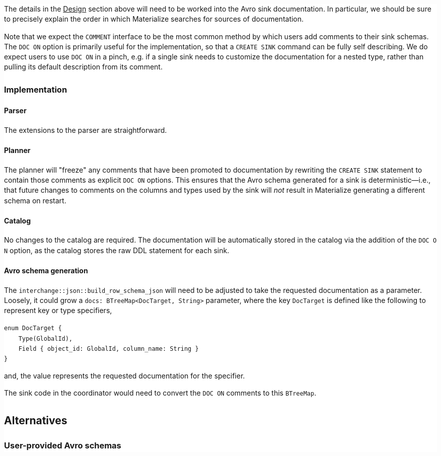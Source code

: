 The details in the [Design](#design) section above will need to be worked into
the Avro sink documentation. In particular, we should be sure to precisely
explain the order in which Materialize searches
for sources of documentation.

Note that we expect the `COMMENT` interface to be the most common method by
which users add comments to their sink schemas. The `DOC ON` option is primarily
useful for the implementation, so that a `CREATE SINK` command can be fully self
describing. We do expect users to use `DOC ON` in a pinch, e.g. if a single sink
needs to customize the documentation for a nested type, rather than pulling its
default description from its comment.

### Implementation

#### Parser

The extensions to the parser are straightforward.

#### Planner

The planner will "freeze" any comments that have been promoted to documentation
by rewriting the `CREATE SINK` statement to contain those comments as explicit
`DOC ON` options. This ensures that the Avro schema generated for a sink is
deterministic—i.e., that future changes to comments on the columns and types
used by the sink will *not* result in Materialize generating a different schema
on restart.

#### Catalog

No changes to the catalog are required. The documentation will be automatically
stored in the catalog via the addition of the `DOC ON` option, as the catalog
stores the raw DDL statement for each sink.

#### Avro schema generation

The `interchange::json::build_row_schema_json` will need to be adjusted to
take the requested documentation as a parameter. Loosely, it could grow a
`docs: BTreeMap<DocTarget, String>` parameter, where the key `DocTarget` is
defined like the following to represent key or type specifiers,
```
enum DocTarget {
    Type(GlobalId),
    Field { object_id: GlobalId, column_name: String }
}
```
and, the value represents the requested documentation for the specifier.

The sink code in the coordinator would need to convert the `DOC ON` comments
to this `BTreeMap`.

## Alternatives

### User-provided Avro schemas

